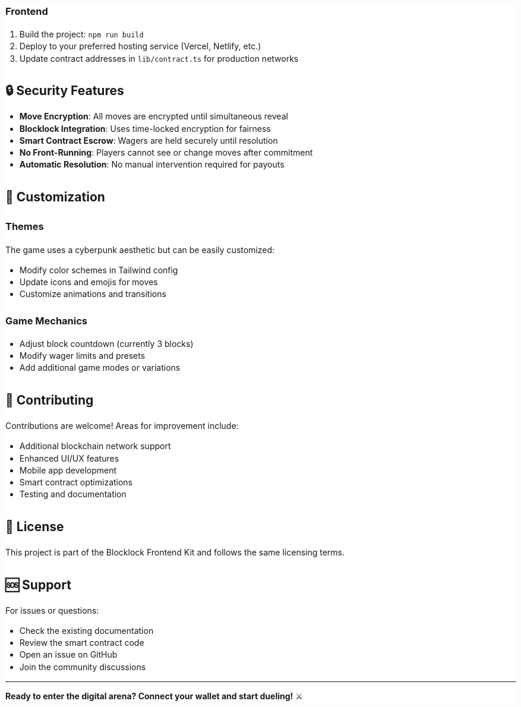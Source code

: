 ### Frontend
1. Build the project: `npm run build`
2. Deploy to your preferred hosting service (Vercel, Netlify, etc.)
3. Update contract addresses in `lib/contract.ts` for production networks

## 🔒 Security Features

- **Move Encryption**: All moves are encrypted until simultaneous reveal
- **Blocklock Integration**: Uses time-locked encryption for fairness
- **Smart Contract Escrow**: Wagers are held securely until resolution
- **No Front-Running**: Players cannot see or change moves after commitment
- **Automatic Resolution**: No manual intervention required for payouts

## 🎨 Customization

### Themes
The game uses a cyberpunk aesthetic but can be easily customized:
- Modify color schemes in Tailwind config
- Update icons and emojis for moves
- Customize animations and transitions

### Game Mechanics
- Adjust block countdown (currently 3 blocks)
- Modify wager limits and presets
- Add additional game modes or variations

## 🤝 Contributing

Contributions are welcome! Areas for improvement include:
- Additional blockchain network support
- Enhanced UI/UX features
- Mobile app development
- Smart contract optimizations
- Testing and documentation

## 📄 License

This project is part of the Blocklock Frontend Kit and follows the same licensing terms.

## 🆘 Support

For issues or questions:
- Check the existing documentation
- Review the smart contract code
- Open an issue on GitHub
- Join the community discussions

---

**Ready to enter the digital arena? Connect your wallet and start dueling!** ⚔️


